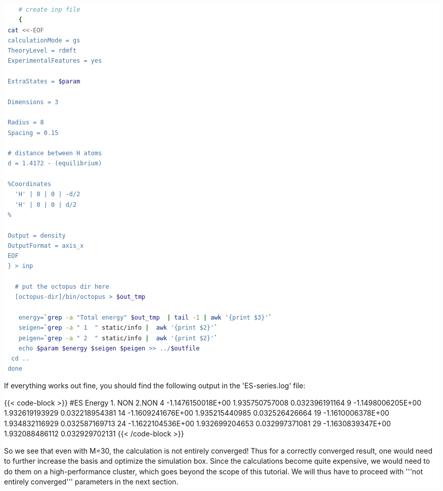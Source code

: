 ```bash  
    # create inp file
    {
 cat <<-EOF
 calculationMode = gs
 TheoryLevel = rdmft
 ExperimentalFeatures = yes
 
 ExtraStates = $param
 
 Dimensions = 3
 
 Radius = 8
 Spacing = 0.15
 
 # distance between H atoms
 d = 1.4172 - (equilibrium) 
 
 %Coordinates
   'H' | 0 | 0 | -d/2
   'H' | 0 | 0 | d/2
 %
 
 Output = density
 OutputFormat = axis_x
 EOF
 } > inp
  
   # put the octopus dir here
   [octopus-dir]/bin/octopus > $out_tmp
 
    energy=`grep -a "Total energy" $out_tmp  | tail -1 | awk '{print $3}'`
    seigen=`grep -a " 1  " static/info |  awk '{print $2}'`
    peigen=`grep -a " 2  " static/info |  awk '{print $2}'`
    echo $param $energy $seigen $peigen >> ../$outfile
  cd ..
 done
```

If everything works out fine, you should find the following output in the 'ES-series.log' file:

{{< code-block >}}
 #ES    Energy    1. NON  2.NON
 4 -1.1476150018E+00 1.935750757008 0.032396191164
 9 -1.1498006205E+00 1.932619193929 0.032218954381
 14 -1.1609241676E+00 1.935215440985 0.032526426664
 19 -1.1610006378E+00 1.934832116929 0.032587169713
 24 -1.1622104536E+00 1.932699204653 0.032997371081
 29 -1.1630839347E+00 1.932088486112 0.032929702131
{{< /code-block >}}

So we see that even with M=30, the calculation is not entirely converged! Thus for a correctly converged result, one would need to further increase the basis and optimize the simulation box. Since the calculations become quite expensive, we would need to do them on a high-performance cluster, which goes beyond the scope of this tutorial. We will thus have to proceed with '''not entirely converged''' parameters in the next section.
